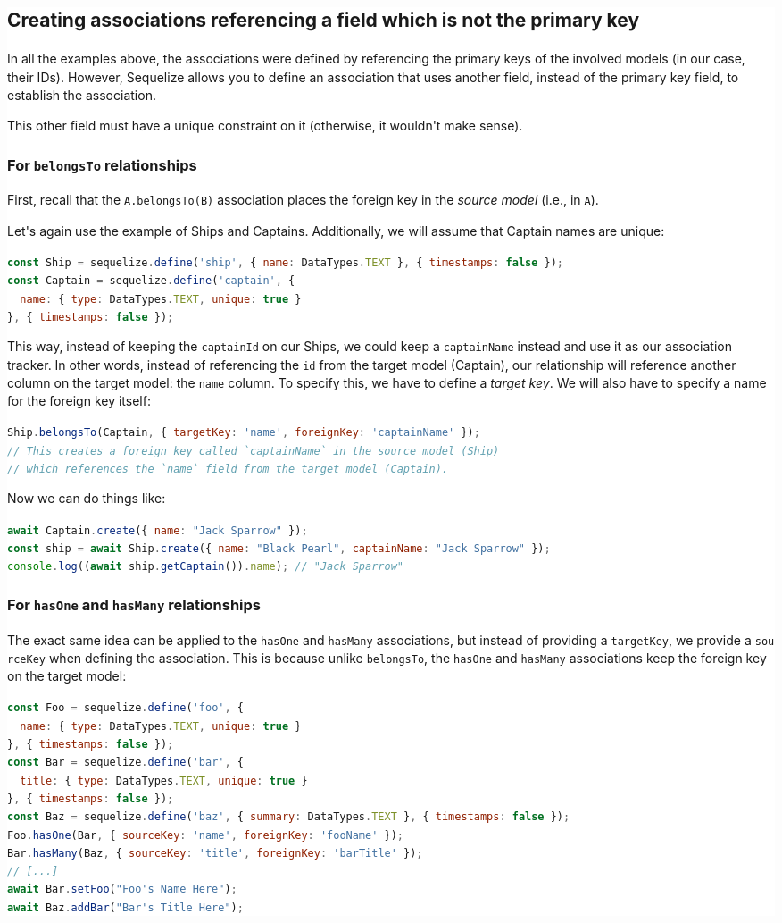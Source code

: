 ## Creating associations referencing a field which is not the primary key

In all the examples above, the associations were defined by referencing the primary keys of the involved models (in our case, their IDs). However, Sequelize allows you to define an association that uses another field, instead of the primary key field, to establish the association.

This other field must have a unique constraint on it (otherwise, it wouldn't make sense).

### For `belongsTo` relationships

First, recall that the `A.belongsTo(B)` association places the foreign key in the *source model* (i.e., in `A`).

Let's again use the example of Ships and Captains. Additionally, we will assume that Captain names are unique:

```js
const Ship = sequelize.define('ship', { name: DataTypes.TEXT }, { timestamps: false });
const Captain = sequelize.define('captain', {
  name: { type: DataTypes.TEXT, unique: true }
}, { timestamps: false });
```

This way, instead of keeping the `captainId` on our Ships, we could keep a `captainName` instead and use it as our association tracker. In other words, instead of referencing the `id` from the target model (Captain), our relationship will reference another column on the target model: the `name` column. To specify this, we have to define a *target key*. We will also have to specify a name for the foreign key itself:

```js
Ship.belongsTo(Captain, { targetKey: 'name', foreignKey: 'captainName' });
// This creates a foreign key called `captainName` in the source model (Ship)
// which references the `name` field from the target model (Captain).
```

Now we can do things like:

```js
await Captain.create({ name: "Jack Sparrow" });
const ship = await Ship.create({ name: "Black Pearl", captainName: "Jack Sparrow" });
console.log((await ship.getCaptain()).name); // "Jack Sparrow"
```

### For `hasOne` and `hasMany` relationships

The exact same idea can be applied to the `hasOne` and `hasMany` associations, but instead of providing a `targetKey`, we provide a `sourceKey` when defining the association. This is because unlike `belongsTo`, the `hasOne` and `hasMany` associations keep the foreign key on the target model:

```js
const Foo = sequelize.define('foo', {
  name: { type: DataTypes.TEXT, unique: true }
}, { timestamps: false });
const Bar = sequelize.define('bar', {
  title: { type: DataTypes.TEXT, unique: true }
}, { timestamps: false });
const Baz = sequelize.define('baz', { summary: DataTypes.TEXT }, { timestamps: false });
Foo.hasOne(Bar, { sourceKey: 'name', foreignKey: 'fooName' });
Bar.hasMany(Baz, { sourceKey: 'title', foreignKey: 'barTitle' });
// [...]
await Bar.setFoo("Foo's Name Here");
await Baz.addBar("Bar's Title Here");
```
